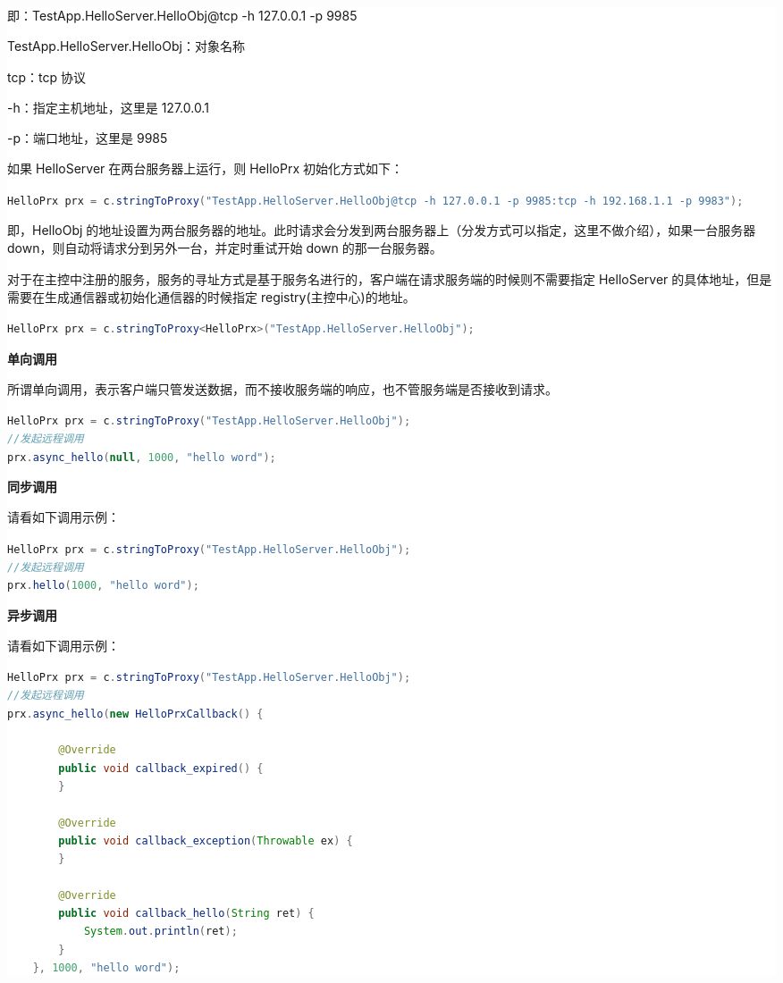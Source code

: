 即：TestApp.HelloServer.HelloObj@tcp -h 127.0.0.1 -p 9985

TestApp.HelloServer.HelloObj：对象名称

tcp：tcp 协议

-h：指定主机地址，这里是 127.0.0.1

-p：端口地址，这里是 9985

如果 HelloServer 在两台服务器上运行，则 HelloPrx 初始化方式如下：​

```java
HelloPrx prx = c.stringToProxy("TestApp.HelloServer.HelloObj@tcp -h 127.0.0.1 -p 9985:tcp -h 192.168.1.1 -p 9983");
```

即，HelloObj 的地址设置为两台服务器的地址。此时请求会分发到两台服务器上（分发方式可以指定，这里不做介绍），如果一台服务器 down，则自动将请求分到另外一台，并定时重试开始 down 的那一台服务器。

对于在主控中注册的服务，服务的寻址方式是基于服务名进行的，客户端在请求服务端的时候则不需要指定 HelloServer 的具体地址，但是需要在生成通信器或初始化通信器的时候指定 registry\(主控中心\)的地址。

```java
HelloPrx prx = c.stringToProxy<HelloPrx>("TestApp.HelloServer.HelloObj");
```

**单向调用**

所谓单向调用，表示客户端只管发送数据，而不接收服务端的响应，也不管服务端是否接收到请求。​

```java
HelloPrx prx = c.stringToProxy("TestApp.HelloServer.HelloObj");
//发起远程调用
prx.async_hello(null, 1000, "hello word");
```

**同步调用**

请看如下调用示例：​

```java
HelloPrx prx = c.stringToProxy("TestApp.HelloServer.HelloObj");
//发起远程调用
prx.hello(1000, "hello word");
```

**异步调用**

请看如下调用示例：

```java
HelloPrx prx = c.stringToProxy("TestApp.HelloServer.HelloObj");
//发起远程调用
prx.async_hello(new HelloPrxCallback() {

        @Override
        public void callback_expired() {
        }

        @Override
        public void callback_exception(Throwable ex) {
        }

        @Override
        public void callback_hello(String ret) {
            System.out.println(ret);
        }
    }, 1000, "hello word");
```

